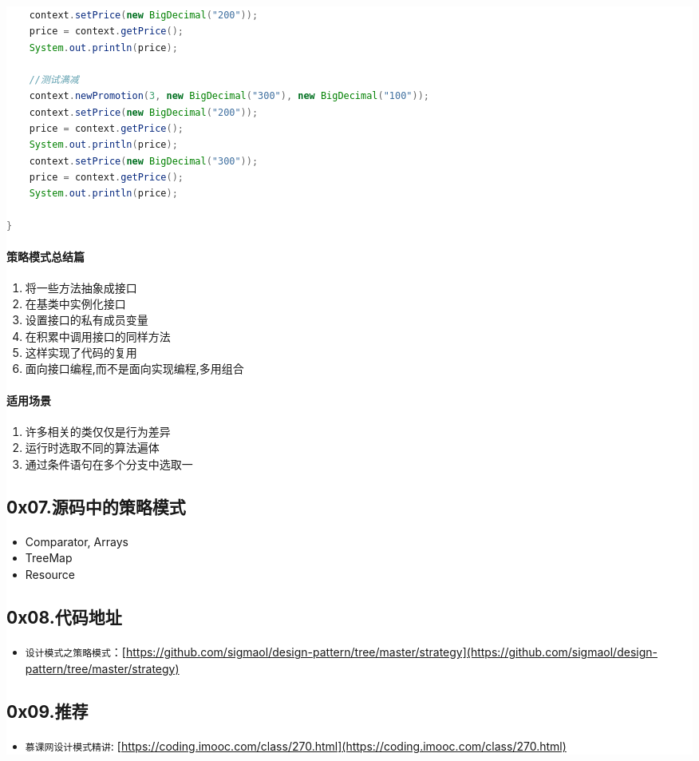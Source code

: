 ```java
    context.setPrice(new BigDecimal("200"));
    price = context.getPrice();
    System.out.println(price);

    //测试满减
    context.newPromotion(3, new BigDecimal("300"), new BigDecimal("100"));
    context.setPrice(new BigDecimal("200"));
    price = context.getPrice();
    System.out.println(price);
    context.setPrice(new BigDecimal("300"));
    price = context.getPrice();
    System.out.println(price);

}
```

#### 策略模式总结篇

1. 将一些方法抽象成接口
2. 在基类中实例化接口
3. 设置接口的私有成员变量
4. 在积累中调用接口的同样方法
5. 这样实现了代码的复用
6. 面向接口编程,而不是面向实现编程,多用组合

#### 适用场景

1. 许多相关的类仅仅是行为差异
2. 运行时选取不同的算法遍体
3. 通过条件语句在多个分支中选取一

## 0x07.源码中的策略模式

- Comparator, Arrays
- TreeMap
- Resource

## 0x08.代码地址

- `设计模式之策略模式`：[https://github.com/sigmaol/design-pattern/tree/master/strategy](https://github.com/sigmaol/design-pattern/tree/master/strategy)

## 0x09.推荐

- `慕课网设计模式精讲`: [https://coding.imooc.com/class/270.html](https://coding.imooc.com/class/270.html)
